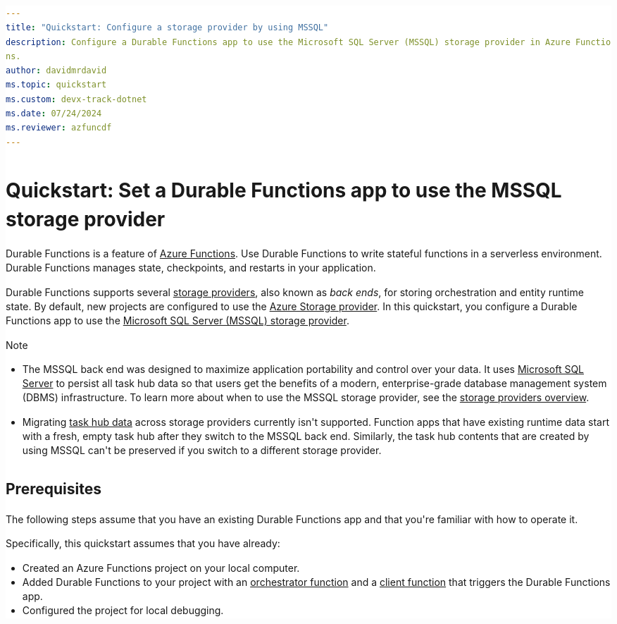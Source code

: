 ```yaml
---
title: "Quickstart: Configure a storage provider by using MSSQL"
description: Configure a Durable Functions app to use the Microsoft SQL Server (MSSQL) storage provider in Azure Functions.
author: davidmrdavid
ms.topic: quickstart
ms.custom: devx-track-dotnet
ms.date: 07/24/2024
ms.reviewer: azfuncdf
---
```


# Quickstart: Set a Durable Functions app to use the MSSQL storage provider

Durable Functions is a feature of [Azure Functions](../functions-overview.md). Use Durable Functions to write stateful functions in a serverless environment. Durable Functions manages state, checkpoints, and restarts in your application.

Durable Functions supports several [storage providers](durable-functions-storage-providers.md), also known as _back ends_, for storing orchestration and entity runtime state. By default, new projects are configured to use the [Azure Storage provider](durable-functions-storage-providers.md#azure-storage). In this quickstart, you configure a Durable Functions app to use the [Microsoft SQL Server (MSSQL) storage provider](durable-functions-storage-providers.md#mssql).

> [!NOTE]
>
> - The MSSQL back end was designed to maximize application portability and control over your data. It uses [Microsoft SQL Server](https://www.microsoft.com/sql-server/) to persist all task hub data so that users get the benefits of a modern, enterprise-grade database management system (DBMS) infrastructure. To learn more about when to use the MSSQL storage provider, see the [storage providers overview](durable-functions-storage-providers.md).
>
> - Migrating [task hub data](durable-functions-task-hubs.md) across storage providers currently isn't supported. Function apps that have existing runtime data start with a fresh, empty task hub after they switch to the MSSQL back end. Similarly, the task hub contents that are created by using MSSQL can't be preserved if you switch to a different storage provider.

## Prerequisites

The following steps assume that you have an existing Durable Functions app and that you're familiar with how to operate it.

Specifically, this quickstart assumes that you have already:

- Created an Azure Functions project on your local computer.
- Added Durable Functions to your project with an [orchestrator function](durable-functions-bindings.md#orchestration-trigger) and a [client function](durable-functions-bindings.md#orchestration-client) that triggers the Durable Functions app.
- Configured the project for local debugging.
